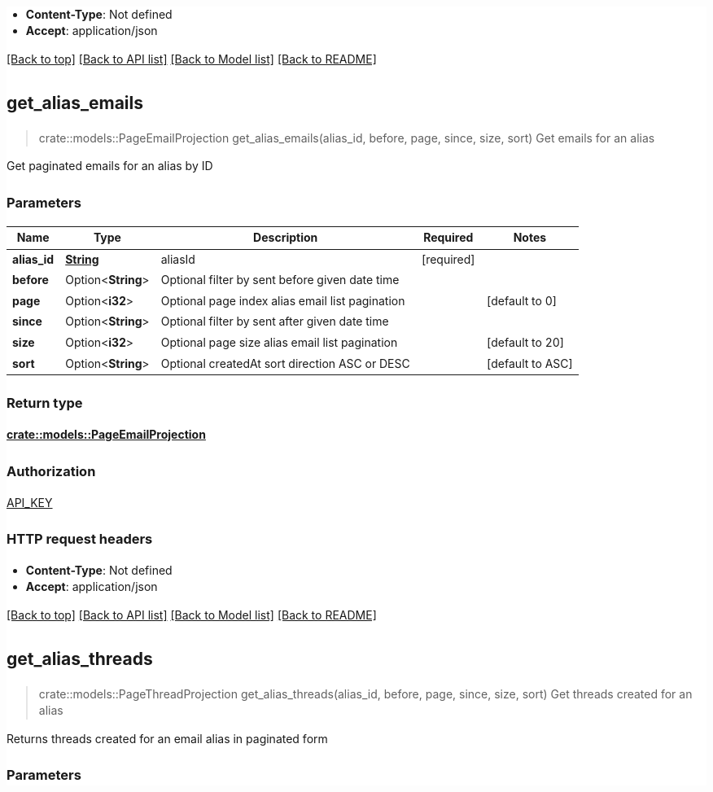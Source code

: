 - **Content-Type**: Not defined
- **Accept**: application/json

[[Back to top]](#) [[Back to API list]](../README#documentation-for-api-endpoints) [[Back to Model list]](../README#documentation-for-models) [[Back to README]](../README)

## get_alias_emails

> crate::models::PageEmailProjection get_alias_emails(alias_id, before, page, since, size, sort)
> Get emails for an alias

Get paginated emails for an alias by ID

### Parameters

| Name         | Type               | Description                                     | Required   | Notes            |
| ------------ | ------------------ | ----------------------------------------------- | ---------- | ---------------- |
| **alias_id** | [**String**]()     | aliasId                                         | [required] |
| **before**   | Option<**String**> | Optional filter by sent before given date time  |            |
| **page**     | Option<**i32**>    | Optional page index alias email list pagination |            | [default to 0]   |
| **since**    | Option<**String**> | Optional filter by sent after given date time   |            |
| **size**     | Option<**i32**>    | Optional page size alias email list pagination  |            | [default to 20]  |
| **sort**     | Option<**String**> | Optional createdAt sort direction ASC or DESC   |            | [default to ASC] |

### Return type

[**crate::models::PageEmailProjection**](PageEmailProjection)

### Authorization

[API_KEY](../README#API_KEY)

### HTTP request headers

- **Content-Type**: Not defined
- **Accept**: application/json

[[Back to top]](#) [[Back to API list]](../README#documentation-for-api-endpoints) [[Back to Model list]](../README#documentation-for-models) [[Back to README]](../README)

## get_alias_threads

> crate::models::PageThreadProjection get_alias_threads(alias_id, before, page, since, size, sort)
> Get threads created for an alias

Returns threads created for an email alias in paginated form

### Parameters
